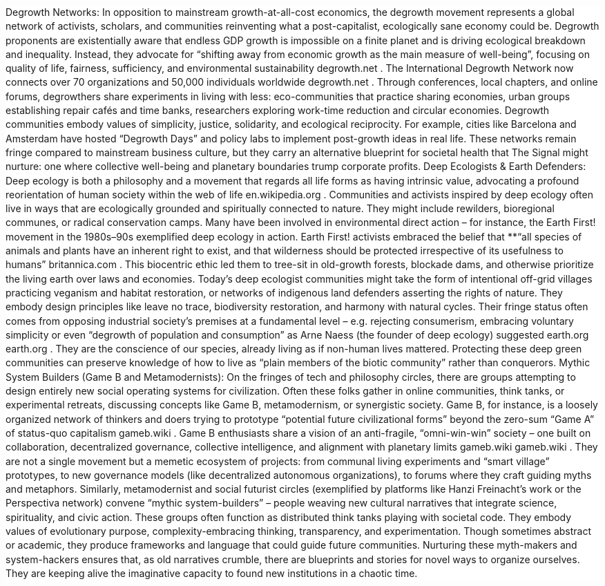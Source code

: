 Degrowth Networks: In opposition to mainstream growth-at-all-cost economics, the degrowth movement represents a global network of activists, scholars, and communities reinventing what a post-capitalist, ecologically sane economy could be. Degrowth proponents are existentially aware that endless GDP growth is impossible on a finite planet and is driving ecological breakdown and inequality. Instead, they advocate for “shifting away from economic growth as the main measure of well-being”, focusing on quality of life, fairness, sufficiency, and environmental sustainability
degrowth.net
. The International Degrowth Network now connects over 70 organizations and 50,000 individuals worldwide
degrowth.net
. Through conferences, local chapters, and online forums, degrowthers share experiments in living with less: eco-communities that practice sharing economies, urban groups establishing repair cafés and time banks, researchers exploring work-time reduction and circular economies. Degrowth communities embody values of simplicity, justice, solidarity, and ecological reciprocity. For example, cities like Barcelona and Amsterdam have hosted “Degrowth Days” and policy labs to implement post-growth ideas in real life. These networks remain fringe compared to mainstream business culture, but they carry an alternative blueprint for societal health that The Signal might nurture: one where collective well-being and planetary boundaries trump corporate profits.
Deep Ecologists & Earth Defenders: Deep ecology is both a philosophy and a movement that regards all life forms as having intrinsic value, advocating a profound reorientation of human society within the web of life
en.wikipedia.org
. Communities and activists inspired by deep ecology often live in ways that are ecologically grounded and spiritually connected to nature. They might include rewilders, bioregional communes, or radical conservation camps. Many have been involved in environmental direct action – for instance, the Earth First! movement in the 1980s–90s exemplified deep ecology in action. Earth First! activists embraced the belief that **“all species of animals and plants have an inherent right to exist, and that wilderness should be protected irrespective of its usefulness to humans”
britannica.com
. This biocentric ethic led them to tree-sit in old-growth forests, blockade dams, and otherwise prioritize the living earth over laws and economies. Today’s deep ecologist communities might take the form of intentional off-grid villages practicing veganism and habitat restoration, or networks of indigenous land defenders asserting the rights of nature. They embody design principles like leave no trace, biodiversity restoration, and harmony with natural cycles. Their fringe status often comes from opposing industrial society’s premises at a fundamental level – e.g. rejecting consumerism, embracing voluntary simplicity or even “degrowth of population and consumption” as Arne Naess (the founder of deep ecology) suggested
earth.org
earth.org
. They are the conscience of our species, already living as if non-human lives mattered. Protecting these deep green communities can preserve knowledge of how to live as “plain members of the biotic community” rather than conquerors.
Mythic System Builders (Game B and Metamodernists): On the fringes of tech and philosophy circles, there are groups attempting to design entirely new social operating systems for civilization. Often these folks gather in online communities, think tanks, or experimental retreats, discussing concepts like Game B, metamodernism, or synergistic society. Game B, for instance, is a loosely organized network of thinkers and doers trying to prototype “potential future civilizational forms” beyond the zero-sum “Game A” of status-quo capitalism
gameb.wiki
. Game B enthusiasts share a vision of an anti-fragile, “omni-win-win” society – one built on collaboration, decentralized governance, collective intelligence, and alignment with planetary limits
gameb.wiki
gameb.wiki
. They are not a single movement but a memetic ecosystem of projects: from communal living experiments and “smart village” prototypes, to new governance models (like decentralized autonomous organizations), to forums where they craft guiding myths and metaphors. Similarly, metamodernist and social futurist circles (exemplified by platforms like Hanzi Freinacht’s work or the Perspectiva network) convene “mythic system-builders” – people weaving new cultural narratives that integrate science, spirituality, and civic action. These groups often function as distributed think tanks playing with societal code. They embody values of evolutionary purpose, complexity-embracing thinking, transparency, and experimentation. Though sometimes abstract or academic, they produce frameworks and language that could guide future communities. Nurturing these myth-makers and system-hackers ensures that, as old narratives crumble, there are blueprints and stories for novel ways to organize ourselves. They are keeping alive the imaginative capacity to found new institutions in a chaotic time.
